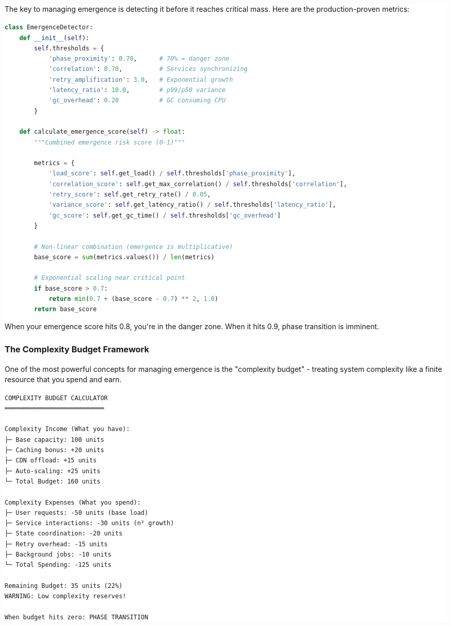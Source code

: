 The key to managing emergence is detecting it before it reaches critical mass. Here are the production-proven metrics:

```python
class EmergenceDetector:
    def __init__(self):
        self.thresholds = {
            'phase_proximity': 0.70,      # 70% = danger zone
            'correlation': 0.70,          # Services synchronizing
            'retry_amplification': 3.0,   # Exponential growth
            'latency_ratio': 10.0,        # p99/p50 variance
            'gc_overhead': 0.20           # GC consuming CPU
        }
        
    def calculate_emergence_score(self) -> float:
        """Combined emergence risk score (0-1)"""
        
        metrics = {
            'load_score': self.get_load() / self.thresholds['phase_proximity'],
            'correlation_score': self.get_max_correlation() / self.thresholds['correlation'],
            'retry_score': self.get_retry_rate() / 0.05,
            'variance_score': self.get_latency_ratio() / self.thresholds['latency_ratio'],
            'gc_score': self.get_gc_time() / self.thresholds['gc_overhead']
        }
        
        # Non-linear combination (emergence is multiplicative)
        base_score = sum(metrics.values()) / len(metrics)
        
        # Exponential scaling near critical point
        if base_score > 0.7:
            return min(0.7 + (base_score - 0.7) ** 2, 1.0)
        return base_score
```

When your emergence score hits 0.8, you're in the danger zone. When it hits 0.9, phase transition is imminent.

### The Complexity Budget Framework

One of the most powerful concepts for managing emergence is the "complexity budget" - treating system complexity like a finite resource that you spend and earn.

```
COMPLEXITY BUDGET CALCULATOR
═══════════════════════════

Complexity Income (What you have):
├─ Base capacity: 100 units
├─ Caching bonus: +20 units
├─ CDN offload: +15 units
├─ Auto-scaling: +25 units
└─ Total Budget: 160 units

Complexity Expenses (What you spend):
├─ User requests: -50 units (base load)
├─ Service interactions: -30 units (n² growth)
├─ State coordination: -20 units
├─ Retry overhead: -15 units
├─ Background jobs: -10 units
└─ Total Spending: -125 units

Remaining Budget: 35 units (22%)
WARNING: Low complexity reserves!

When budget hits zero: PHASE TRANSITION
```